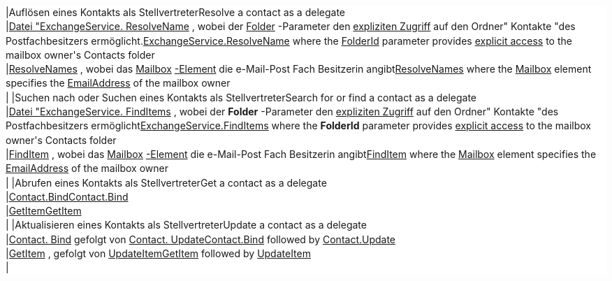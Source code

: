 |<span data-ttu-id="ec3c9-119">Auflösen eines Kontakts als Stellvertreter</span><span class="sxs-lookup"><span data-stu-id="ec3c9-119">Resolve a contact as a delegate</span></span>  <br/> |<span data-ttu-id="ec3c9-120">[Datei "ExchangeService. ResolveName](https://msdn.microsoft.com/library/microsoft.exchange.webservices.data.exchangeservice.resolvename%28v=exchg.80%29.aspx) , wobei der [Folder](https://msdn.microsoft.com/library/microsoft.exchange.webservices.data.folderid%28v=exchg.80%29.aspx) -Parameter den [expliziten Zugriff](delegate-access-and-ews-in-exchange.md#bk_explicitewsma) auf den Ordner" Kontakte "des Postfachbesitzers ermöglicht.</span><span class="sxs-lookup"><span data-stu-id="ec3c9-120">[ExchangeService.ResolveName](https://msdn.microsoft.com/library/microsoft.exchange.webservices.data.exchangeservice.resolvename%28v=exchg.80%29.aspx) where the [FolderId](https://msdn.microsoft.com/library/microsoft.exchange.webservices.data.folderid%28v=exchg.80%29.aspx) parameter provides [explicit access](delegate-access-and-ews-in-exchange.md#bk_explicitewsma) to the mailbox owner's Contacts folder</span></span>  <br/> |<span data-ttu-id="ec3c9-121">[ResolveNames](https://msdn.microsoft.com/library/6b4eb4b3-9ad6-4804-a09f-7e20cfea4dbb%28Office.15%29.aspx) , wobei das [Mailbox](https://msdn.microsoft.com/library/befc70fd-51cb-4258-884c-80c9050f0e82%28Office.15%29.aspx) [-Element](https://msdn.microsoft.com/library/922c8b21-04a9-4229-b48c-187c3095422e%28Office.15%29.aspx) die e-Mail-Post Fach Besitzerin angibt</span><span class="sxs-lookup"><span data-stu-id="ec3c9-121">[ResolveNames](https://msdn.microsoft.com/library/6b4eb4b3-9ad6-4804-a09f-7e20cfea4dbb%28Office.15%29.aspx) where the [Mailbox](https://msdn.microsoft.com/library/befc70fd-51cb-4258-884c-80c9050f0e82%28Office.15%29.aspx) element specifies the [EmailAddress](https://msdn.microsoft.com/library/922c8b21-04a9-4229-b48c-187c3095422e%28Office.15%29.aspx) of the mailbox owner</span></span>  <br/> |
|<span data-ttu-id="ec3c9-122">Suchen nach oder Suchen eines Kontakts als Stellvertreter</span><span class="sxs-lookup"><span data-stu-id="ec3c9-122">Search for or find a contact as a delegate</span></span>  <br/> |<span data-ttu-id="ec3c9-123">[Datei "ExchangeService. FindItems](https://msdn.microsoft.com/library/microsoft.exchange.webservices.data.exchangeservice.finditems%28v=exchg.80%29.aspx) , wobei der **Folder** -Parameter den [expliziten Zugriff](delegate-access-and-ews-in-exchange.md#bk_explicitewsma) auf den Ordner" Kontakte "des Postfachbesitzers ermöglicht</span><span class="sxs-lookup"><span data-stu-id="ec3c9-123">[ExchangeService.FindItems](https://msdn.microsoft.com/library/microsoft.exchange.webservices.data.exchangeservice.finditems%28v=exchg.80%29.aspx) where the **FolderId** parameter provides [explicit access](delegate-access-and-ews-in-exchange.md#bk_explicitewsma) to the mailbox owner's Contacts folder</span></span>  <br/> |<span data-ttu-id="ec3c9-124">[FindItem](https://msdn.microsoft.com/library/ebad6aae-16e7-44de-ae63-a95b24539729%28Office.15%29.aspx) , wobei das [Mailbox](https://msdn.microsoft.com/library/befc70fd-51cb-4258-884c-80c9050f0e82%28Office.15%29.aspx) [-Element](https://msdn.microsoft.com/library/922c8b21-04a9-4229-b48c-187c3095422e%28Office.15%29.aspx) die e-Mail-Post Fach Besitzerin angibt</span><span class="sxs-lookup"><span data-stu-id="ec3c9-124">[FindItem](https://msdn.microsoft.com/library/ebad6aae-16e7-44de-ae63-a95b24539729%28Office.15%29.aspx) where the [Mailbox](https://msdn.microsoft.com/library/befc70fd-51cb-4258-884c-80c9050f0e82%28Office.15%29.aspx) element specifies the [EmailAddress](https://msdn.microsoft.com/library/922c8b21-04a9-4229-b48c-187c3095422e%28Office.15%29.aspx) of the mailbox owner</span></span>  <br/> |
|<span data-ttu-id="ec3c9-125">Abrufen eines Kontakts als Stellvertreter</span><span class="sxs-lookup"><span data-stu-id="ec3c9-125">Get a contact as a delegate</span></span>  <br/> |[<span data-ttu-id="ec3c9-126">Contact.Bind</span><span class="sxs-lookup"><span data-stu-id="ec3c9-126">Contact.Bind</span></span>](https://msdn.microsoft.com/library/microsoft.exchange.webservices.data.contact.bind%28v=exchg.80%29.aspx) <br/> |[<span data-ttu-id="ec3c9-127">GetItem</span><span class="sxs-lookup"><span data-stu-id="ec3c9-127">GetItem</span></span>](https://msdn.microsoft.com/library/a41c29c9-c4e6-4aa4-8e28-ccb0b478fee8%28Office.15%29.aspx) <br/> |
|<span data-ttu-id="ec3c9-128">Aktualisieren eines Kontakts als Stellvertreter</span><span class="sxs-lookup"><span data-stu-id="ec3c9-128">Update a contact as a delegate</span></span>  <br/> |<span data-ttu-id="ec3c9-129">[Contact. Bind](https://msdn.microsoft.com/library/microsoft.exchange.webservices.data.contact.bind%28v=exchg.80%29.aspx) gefolgt von [Contact. Update](https://msdn.microsoft.com/library/microsoft.exchange.webservices.data.item.update%28v=exchg.80%29.aspx)</span><span class="sxs-lookup"><span data-stu-id="ec3c9-129">[Contact.Bind](https://msdn.microsoft.com/library/microsoft.exchange.webservices.data.contact.bind%28v=exchg.80%29.aspx) followed by [Contact.Update](https://msdn.microsoft.com/library/microsoft.exchange.webservices.data.item.update%28v=exchg.80%29.aspx)</span></span> <br/> |<span data-ttu-id="ec3c9-130">[GetItem](https://msdn.microsoft.com/library/a41c29c9-c4e6-4aa4-8e28-ccb0b478fee8%28Office.15%29.aspx) , gefolgt von [UpdateItem](https://msdn.microsoft.com/library/5d027523-e0bc-4da2-b60b-0cb9fc1fdfe4%28Office.15%29.aspx)</span><span class="sxs-lookup"><span data-stu-id="ec3c9-130">[GetItem](https://msdn.microsoft.com/library/a41c29c9-c4e6-4aa4-8e28-ccb0b478fee8%28Office.15%29.aspx) followed by [UpdateItem](https://msdn.microsoft.com/library/5d027523-e0bc-4da2-b60b-0cb9fc1fdfe4%28Office.15%29.aspx)</span></span> <br/> |